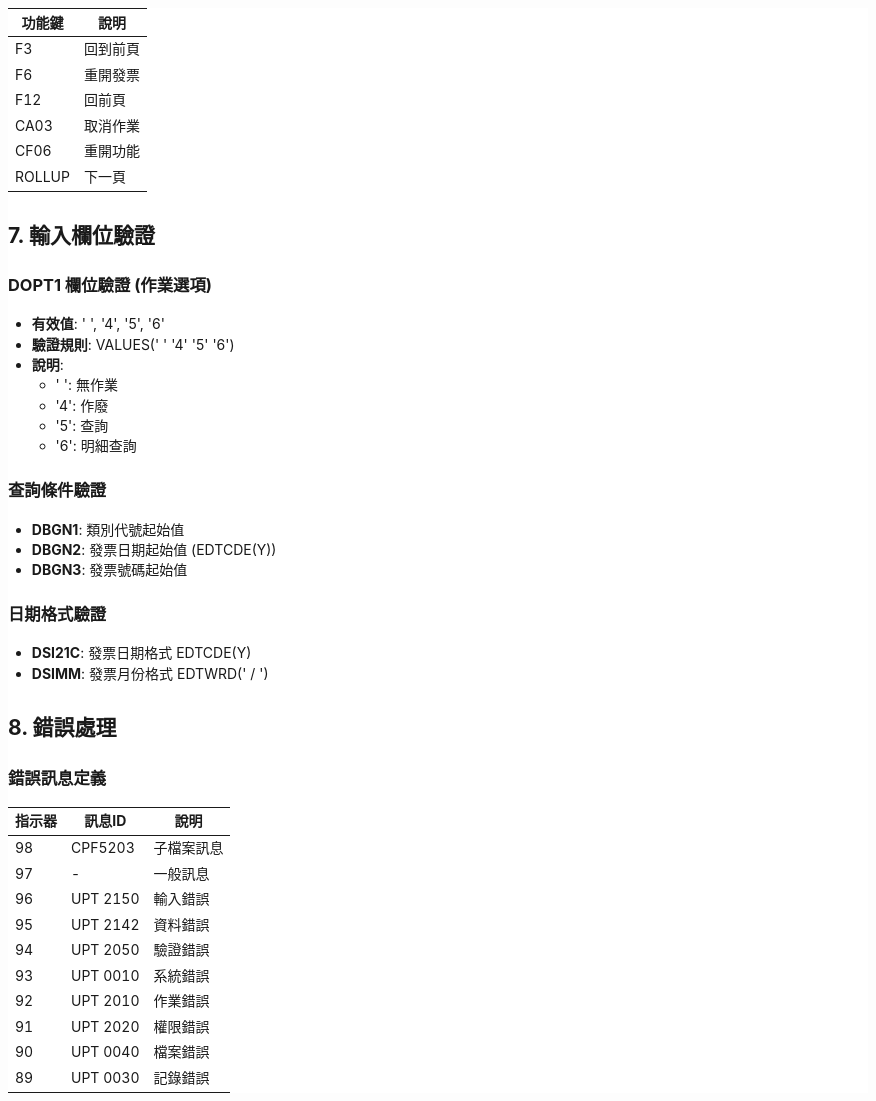 | 功能鍵 | 說明 |
|--------|------|
| F3 | 回到前頁 |
| F6 | 重開發票 |
| F12 | 回前頁 |
| CA03 | 取消作業 |
| CF06 | 重開功能 |
| ROLLUP | 下一頁 |

## 7. 輸入欄位驗證

### DOPT1 欄位驗證 (作業選項)
- **有效值**: ' ', '4', '5', '6'
- **驗證規則**: VALUES(' ' '4' '5' '6')
- **說明**:
  - ' ': 無作業
  - '4': 作廢
  - '5': 查詢
  - '6': 明細查詢

### 查詢條件驗證
- **DBGN1**: 類別代號起始值
- **DBGN2**: 發票日期起始值 (EDTCDE(Y))
- **DBGN3**: 發票號碼起始值

### 日期格式驗證
- **DSI21C**: 發票日期格式 EDTCDE(Y)
- **DSIMM**: 發票月份格式 EDTWRD('  /  ')

## 8. 錯誤處理

### 錯誤訊息定義

| 指示器 | 訊息ID | 說明 |
|--------|--------|------|
| 98 | CPF5203 | 子檔案訊息 |
| 97 | - | 一般訊息 |
| 96 | UPT 2150 | 輸入錯誤 |
| 95 | UPT 2142 | 資料錯誤 |
| 94 | UPT 2050 | 驗證錯誤 |
| 93 | UPT 0010 | 系統錯誤 |
| 92 | UPT 2010 | 作業錯誤 |
| 91 | UPT 2020 | 權限錯誤 |
| 90 | UPT 0040 | 檔案錯誤 |
| 89 | UPT 0030 | 記錄錯誤 |
